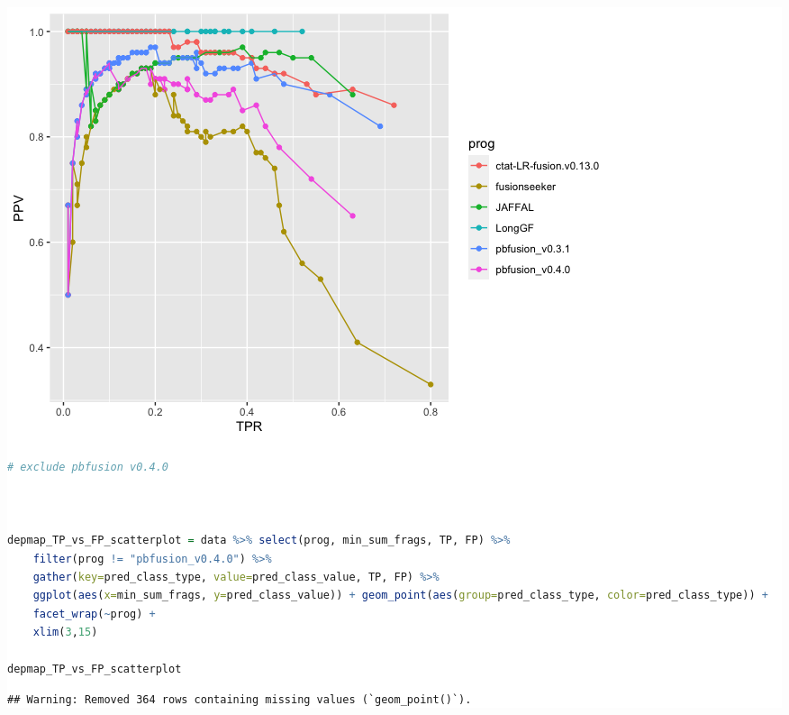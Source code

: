 ![](DepMap9Lines_Benchmarking.incl_Illumina_supported_files/figure-gfm/unnamed-chunk-19-1.png)

``` r
# exclude pbfusion v0.4.0



depmap_TP_vs_FP_scatterplot = data %>% select(prog, min_sum_frags, TP, FP) %>% 
    filter(prog != "pbfusion_v0.4.0") %>%
    gather(key=pred_class_type, value=pred_class_value, TP, FP) %>%
    ggplot(aes(x=min_sum_frags, y=pred_class_value)) + geom_point(aes(group=pred_class_type, color=pred_class_type)) +
    facet_wrap(~prog) +
    xlim(3,15)

depmap_TP_vs_FP_scatterplot
```

    ## Warning: Removed 364 rows containing missing values (`geom_point()`).
